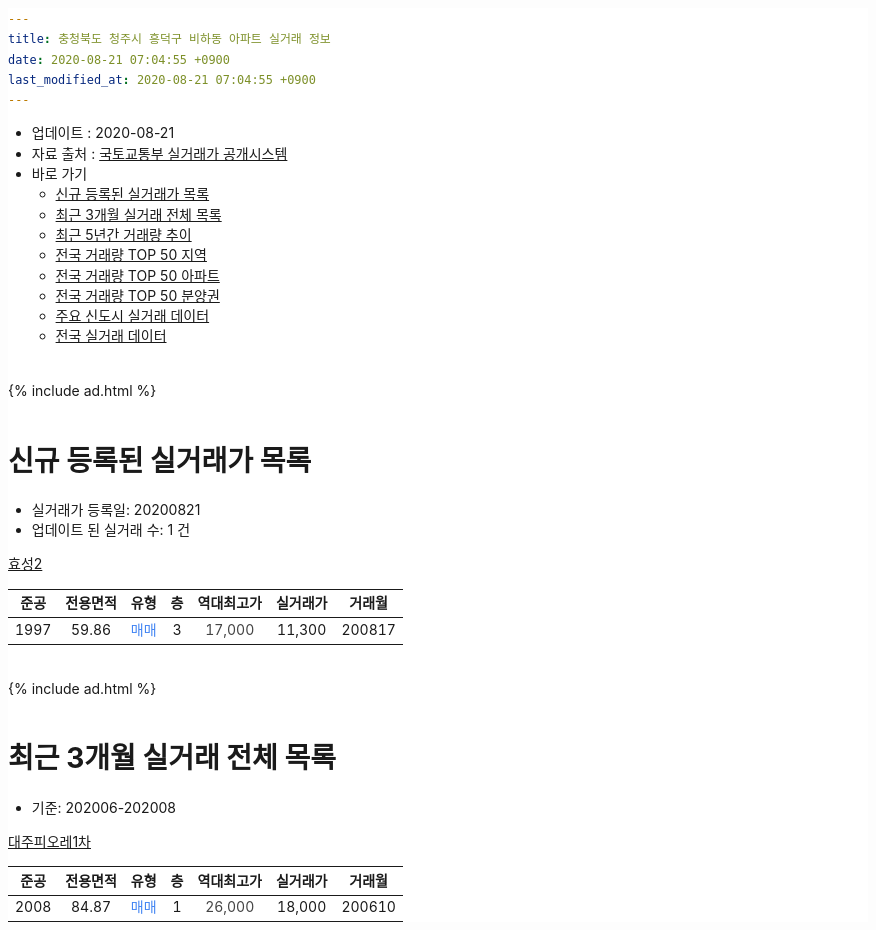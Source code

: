 ```yaml
---
title: 충청북도 청주시 흥덕구 비하동 아파트 실거래 정보
date: 2020-08-21 07:04:55 +0900
last_modified_at: 2020-08-21 07:04:55 +0900
---
```


* 업데이트 : 2020-08-21
* 자료 출처 : [국토교통부 실거래가 공개시스템](http://rt.molit.go.kr)
* 바로 가기
    * [신규 등록된 실거래가 목록](#신규-등록된-실거래가-목록)
    * [최근 3개월 실거래 전체 목록](#최근-3개월-실거래-전체-목록)
    * [최근 5년간 거래량 추이](#최근-5년간-거래량-추이)
    * [전국 거래량 TOP 50 지역](https://inasie.github.io/apt-trade-info/최근-3개월-전국에서-가장-거래가-많이-발생한-지역)
    * [전국 거래량 TOP 50 아파트](https://inasie.github.io/apt-trade-info/최근-3개월-전국에서-가장-거래가-많이-발생한-아파트)
    * [전국 거래량 TOP 50 분양권](https://inasie.github.io/apt-trade-info/최근-3개월-전국에서-가장-거래가-많이-발생한-분양권)
    * [주요 신도시 실거래 데이터](https://inasie.github.io/apt-trade-info/주요-신도시)
    * [전국 실거래 데이터](https://inasie.github.io/apt-trade-info/전국)
<br>
{% include ad.html %}
<br>

# 신규 등록된 실거래가 목록
* 실거래가 등록일: 20200821
* 업데이트 된 실거래 수: 1 건


[효성2](https://search.naver.com/search.naver?query=%EC%B6%A9%EC%B2%AD%EB%B6%81%EB%8F%84+%EC%B2%AD%EC%A3%BC%EC%8B%9C+%ED%9D%A5%EB%8D%95%EA%B5%AC+%EB%B9%84%ED%95%98%EB%8F%99+%ED%9A%A8%EC%84%B12)

|준공|전용면적|유형|층|역대최고가|실거래가|거래월|
|:---:|:---:|:---:|:---:|:---:|:---:|:---:|
|1997|59.86|<span style="color:#4285f3">매매</span>|3|<span style="color:#444444">17,000</span>|11,300|200817|


<br>
{% include ad.html %}
<br>

# 최근 3개월 실거래 전체 목록
* 기준: 202006-202008


[대주피오레1차](https://search.naver.com/search.naver?query=%EC%B6%A9%EC%B2%AD%EB%B6%81%EB%8F%84+%EC%B2%AD%EC%A3%BC%EC%8B%9C+%ED%9D%A5%EB%8D%95%EA%B5%AC+%EB%B9%84%ED%95%98%EB%8F%99+%EB%8C%80%EC%A3%BC%ED%94%BC%EC%98%A4%EB%A0%881%EC%B0%A8)

|준공|전용면적|유형|층|역대최고가|실거래가|거래월|
|:---:|:---:|:---:|:---:|:---:|:---:|:---:|
|2008|84.87|<span style="color:#4285f3">매매</span>|1|<span style="color:#444444">26,000</span>|18,000|200610|
